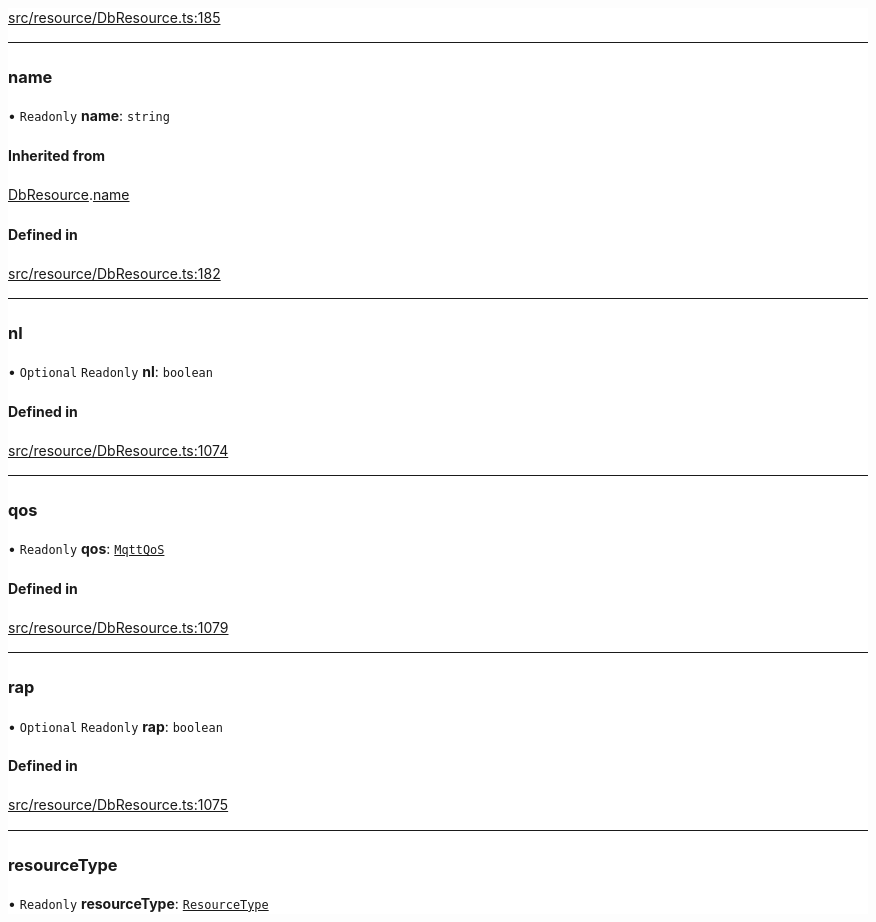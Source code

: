 [src/resource/DbResource.ts:185](https://github.com/l-v-yonsama/db-drivers/blob/159e4b0300e66858605f0ff4515da97e61eada2d/src/resource/DbResource.ts#L185)

___

### name

• `Readonly` **name**: `string`

#### Inherited from

[DbResource](DbResource.md).[name](DbResource.md#name)

#### Defined in

[src/resource/DbResource.ts:182](https://github.com/l-v-yonsama/db-drivers/blob/159e4b0300e66858605f0ff4515da97e61eada2d/src/resource/DbResource.ts#L182)

___

### nl

• `Optional` `Readonly` **nl**: `boolean`

#### Defined in

[src/resource/DbResource.ts:1074](https://github.com/l-v-yonsama/db-drivers/blob/159e4b0300e66858605f0ff4515da97e61eada2d/src/resource/DbResource.ts#L1074)

___

### qos

• `Readonly` **qos**: [`MqttQoS`](../modules.md#mqttqos)

#### Defined in

[src/resource/DbResource.ts:1079](https://github.com/l-v-yonsama/db-drivers/blob/159e4b0300e66858605f0ff4515da97e61eada2d/src/resource/DbResource.ts#L1079)

___

### rap

• `Optional` `Readonly` **rap**: `boolean`

#### Defined in

[src/resource/DbResource.ts:1075](https://github.com/l-v-yonsama/db-drivers/blob/159e4b0300e66858605f0ff4515da97e61eada2d/src/resource/DbResource.ts#L1075)

___

### resourceType

• `Readonly` **resourceType**: [`ResourceType`](../modules.md#resourcetype)
